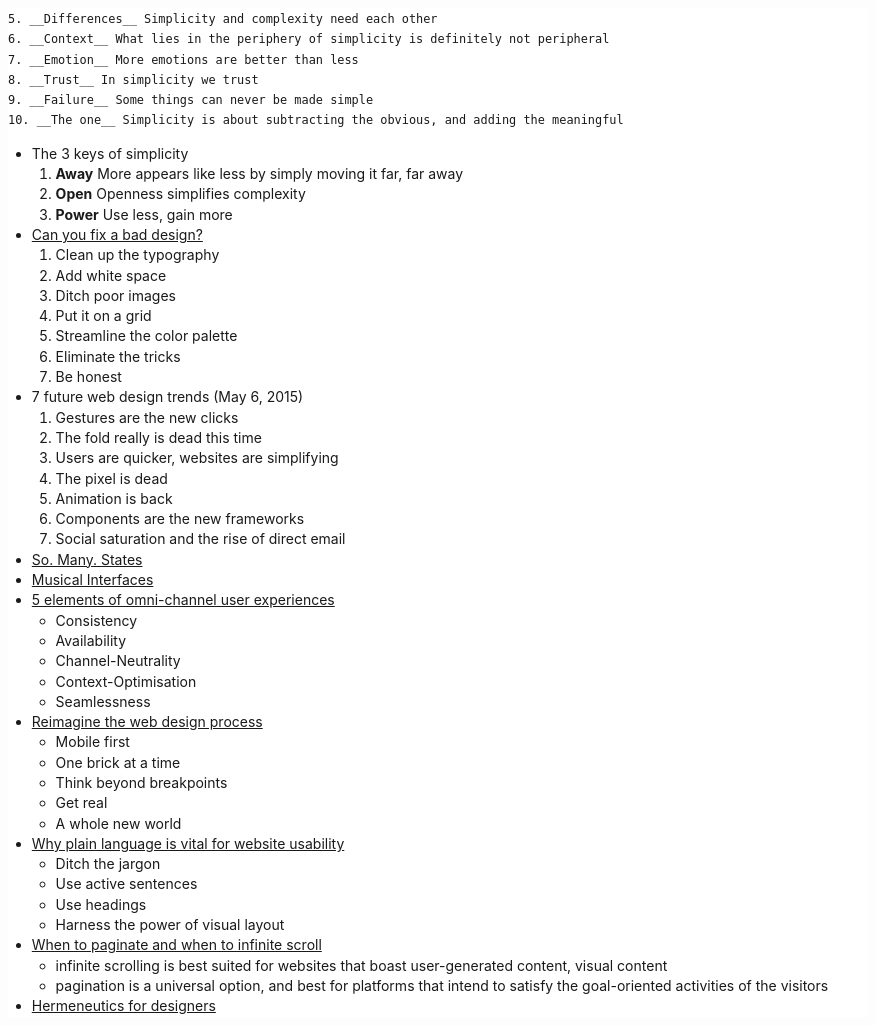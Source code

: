 	5. __Differences__ Simplicity and complexity need each other
	6. __Context__ What lies in the periphery of simplicity is definitely not peripheral
	7. __Emotion__ More emotions are better than less
	8. __Trust__ In simplicity we trust
	9. __Failure__ Some things can never be made simple
	10. __The one__ Simplicity is about subtracting the obvious, and adding the meaningful
* The 3 keys of simplicity
	1. __Away__ More appears like less by simply moving it far, far away
	2. __Open__ Openness simplifies complexity
	3. __Power__ Use less, gain more 
* [Can you fix a bad design?](http://designshack.net/articles/typography/can-you-fix-a-bad-design-heres-where-to-start/)
	1. Clean up the typography
	2. Add white space
	3. Ditch poor images
	4. Put it on a grid 
	5. Streamline the color palette
	6. Eliminate the tricks
	7. Be honest
* 7 future web design trends (May 6, 2015)
	1. Gestures are the new clicks
	2. The fold really is dead this time
	3. Users are quicker, websites are simplifying
	4. The pixel is dead
	5. Animation is back
	6. Components are the new frameworks
	7. Social saturation and the rise of direct email
* [So. Many. States](https://css-tricks.com/so-many-states/)
* [Musical Interfaces](https://medium.com/@pablostanley/designing-musical-user-interfaces-4f30b41d7a83?ref=webdesignernews.com)
* [5 elements of omni-channel user experiences](http://uxmag.com/articles/5-elements-of-omni-channel-user-experiences)
	* Consistency
	* Availability
	* Channel-Neutrality
	* Context-Optimisation
	* Seamlessness
* [Reimagine the web design process](http://sixrevisions.com/web_design/reimagine-web-design-process/)
	* Mobile first
	* One brick at a time
	* Think beyond breakpoints
	* Get real
	* A whole new world
* [Why plain language is vital for website usability](http://www.creativebloq.com/web-design/why-plain-language-vital-website-usability-51514999)
	* Ditch the jargon
	* Use active sentences
	* Use headings
	* Harness the power of visual layout
* [When to paginate and when to infinite scroll](http://www.creativebloq.com/ux/paginate-or-infinite-scroll-71515816)
	* infinite scrolling is best suited for websites that boast user-generated content, visual content
	* pagination is a universal option, and best for platforms that intend to satisfy the goal-oriented activities of the visitors
* [Hermeneutics for designers](http://www.uxbooth.com/articles/hermeneutics-for-designers/?utm_medium=feed&utm_source=FeedPress&utm_campaign=Feed%3A+uxbooth+%28The+UX+Booth%29)
